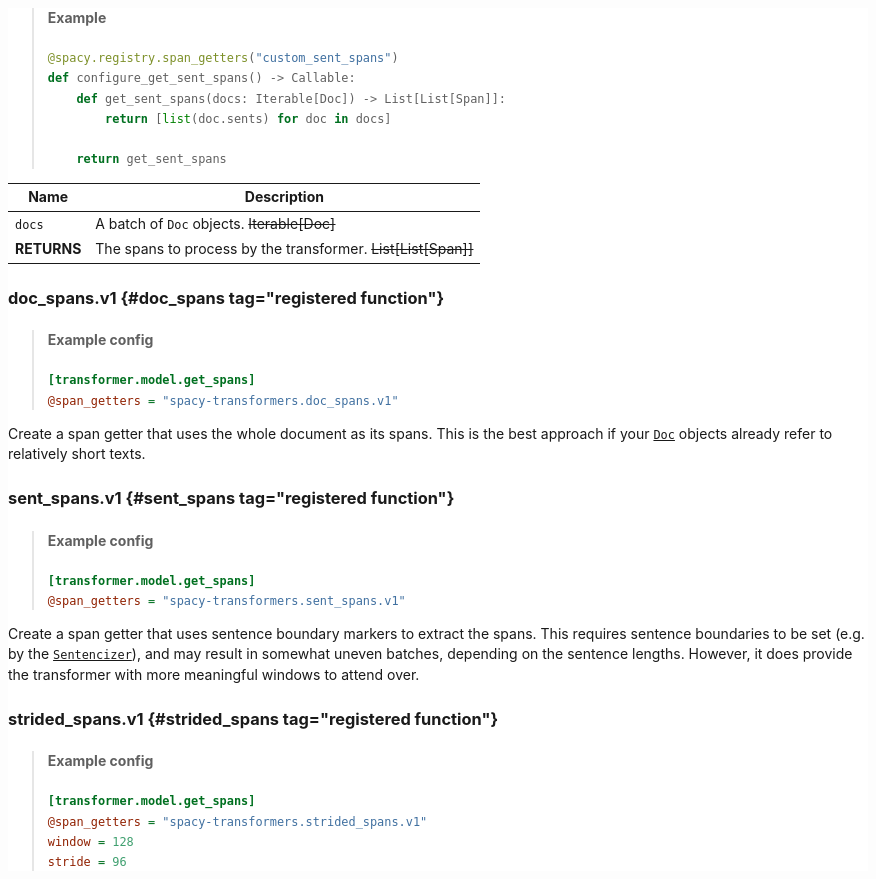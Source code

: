 > #### Example
>
> ```python
> @spacy.registry.span_getters("custom_sent_spans")
> def configure_get_sent_spans() -> Callable:
>     def get_sent_spans(docs: Iterable[Doc]) -> List[List[Span]]:
>         return [list(doc.sents) for doc in docs]
>
>     return get_sent_spans
> ```

| Name        | Description                                                   |
| ----------- | ------------------------------------------------------------- |
| `docs`      | A batch of `Doc` objects. ~~Iterable[Doc]~~                   |
| **RETURNS** | The spans to process by the transformer. ~~List[List[Span]]~~ |

### doc_spans.v1 {#doc_spans tag="registered function"}

> #### Example config
>
> ```ini
> [transformer.model.get_spans]
> @span_getters = "spacy-transformers.doc_spans.v1"
> ```

Create a span getter that uses the whole document as its spans. This is the best
approach if your [`Doc`](/api/doc) objects already refer to relatively short
texts.

### sent_spans.v1 {#sent_spans tag="registered function"}

> #### Example config
>
> ```ini
> [transformer.model.get_spans]
> @span_getters = "spacy-transformers.sent_spans.v1"
> ```

Create a span getter that uses sentence boundary markers to extract the spans.
This requires sentence boundaries to be set (e.g. by the
[`Sentencizer`](/api/sentencizer)), and may result in somewhat uneven batches,
depending on the sentence lengths. However, it does provide the transformer with
more meaningful windows to attend over.

### strided_spans.v1 {#strided_spans tag="registered function"}

> #### Example config
>
> ```ini
> [transformer.model.get_spans]
> @span_getters = "spacy-transformers.strided_spans.v1"
> window = 128
> stride = 96
> ```
